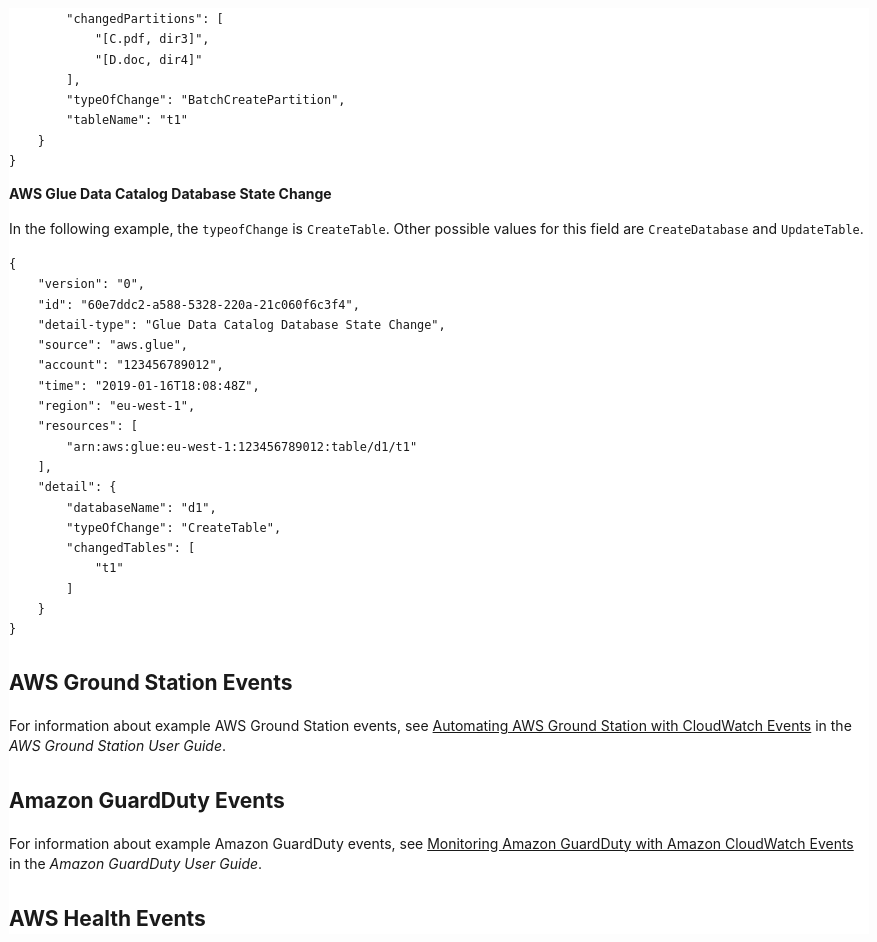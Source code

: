 ```
        "changedPartitions": [
            "[C.pdf, dir3]",
            "[D.doc, dir4]"
        ],
        "typeOfChange": "BatchCreatePartition",
        "tableName": "t1"
    }
}
```

**AWS Glue Data Catalog Database State Change**

In the following example, the `typeofChange` is `CreateTable`\. Other possible values for this field are `CreateDatabase` and `UpdateTable`\.

```
{
    "version": "0",
    "id": "60e7ddc2-a588-5328-220a-21c060f6c3f4",
    "detail-type": "Glue Data Catalog Database State Change",
    "source": "aws.glue",
    "account": "123456789012",
    "time": "2019-01-16T18:08:48Z",
    "region": "eu-west-1",
    "resources": [
        "arn:aws:glue:eu-west-1:123456789012:table/d1/t1"
    ],
    "detail": {
        "databaseName": "d1",
        "typeOfChange": "CreateTable",
        "changedTables": [
            "t1"
        ]
    }
}
```

## AWS Ground Station Events<a name="ground_station-event-types"></a>

For information about example AWS Ground Station events, see [Automating AWS Ground Station with CloudWatch Events](https://docs.aws.amazon.com/ground-station/latest/ug/automating-events.html) in the *AWS Ground Station User Guide*\. 

## Amazon GuardDuty Events<a name="guardduty-event-types"></a>

For information about example Amazon GuardDuty events, see [Monitoring Amazon GuardDuty with Amazon CloudWatch Events](https://docs.aws.amazon.com/guardduty/latest/ug//guardduty_findings_cloudwatch.html) in the *Amazon GuardDuty User Guide*\.

## AWS Health Events<a name="health-event-types"></a>
